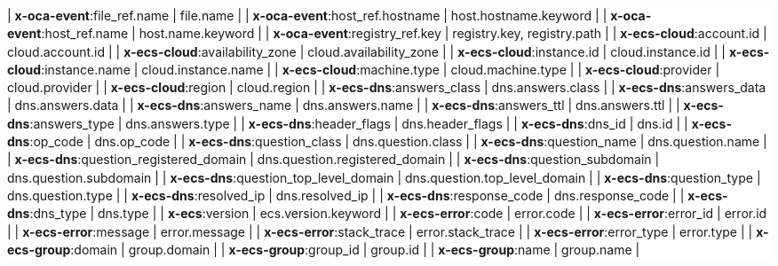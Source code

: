 | **x-oca-event**:file_ref.name | file.name |
| **x-oca-event**:host_ref.hostname | host.hostname.keyword |
| **x-oca-event**:host_ref.name | host.name.keyword |
| **x-oca-event**:registry_ref.key | registry.key, registry.path |
| **x-ecs-cloud**:account.id | cloud.account.id |
| **x-ecs-cloud**:availability_zone | cloud.availability_zone |
| **x-ecs-cloud**:instance.id | cloud.instance.id |
| **x-ecs-cloud**:instance.name | cloud.instance.name |
| **x-ecs-cloud**:machine.type | cloud.machine.type |
| **x-ecs-cloud**:provider | cloud.provider |
| **x-ecs-cloud**:region | cloud.region |
| **x-ecs-dns**:answers_class | dns.answers.class |
| **x-ecs-dns**:answers_data | dns.answers.data |
| **x-ecs-dns**:answers_name | dns.answers.name |
| **x-ecs-dns**:answers_ttl | dns.answers.ttl |
| **x-ecs-dns**:answers_type | dns.answers.type |
| **x-ecs-dns**:header_flags | dns.header_flags |
| **x-ecs-dns**:dns_id | dns.id |
| **x-ecs-dns**:op_code | dns.op_code |
| **x-ecs-dns**:question_class | dns.question.class |
| **x-ecs-dns**:question_name | dns.question.name |
| **x-ecs-dns**:question_registered_domain | dns.question.registered_domain |
| **x-ecs-dns**:question_subdomain | dns.question.subdomain |
| **x-ecs-dns**:question_top_level_domain | dns.question.top_level_domain |
| **x-ecs-dns**:question_type | dns.question.type |
| **x-ecs-dns**:resolved_ip | dns.resolved_ip |
| **x-ecs-dns**:response_code | dns.response_code |
| **x-ecs-dns**:dns_type | dns.type |
| **x-ecs**:version | ecs.version.keyword |
| **x-ecs-error**:code | error.code |
| **x-ecs-error**:error_id | error.id |
| **x-ecs-error**:message | error.message |
| **x-ecs-error**:stack_trace | error.stack_trace |
| **x-ecs-error**:error_type | error.type |
| **x-ecs-group**:domain | group.domain |
| **x-ecs-group**:group_id | group.id |
| **x-ecs-group**:name | group.name |